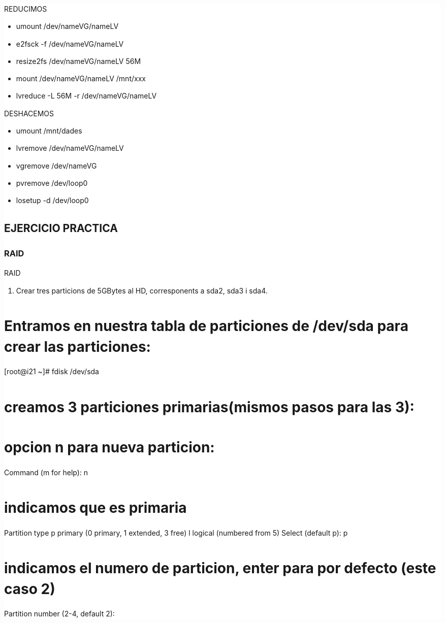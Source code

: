 REDUCIMOS

+ umount /dev/nameVG/nameLV

+ e2fsck -f /dev/nameVG/nameLV

+ resize2fs /dev/nameVG/nameLV 56M

+ mount /dev/nameVG/nameLV /mnt/xxx

+ lvreduce -L 56M -r /dev/nameVG/nameLV


DESHACEMOS

+ umount /mnt/dades

+ lvremove /dev/nameVG/nameLV

+ vgremove /dev/nameVG

+ pvremove /dev/loop0

+ losetup -d /dev/loop0


## EJERCICIO PRACTICA  

### RAID  

RAID
1.	Crear tres particions de 5GBytes al HD, corresponents a sda2, sda3 i sda4.
# Entramos en nuestra tabla de particiones de /dev/sda para crear las particiones:
[root@i21 ~]# fdisk /dev/sda

# creamos 3 particiones primarias(mismos pasos para las 3):
# opcion n para nueva particion:
Command (m for help): n

# indicamos que es primaria
Partition type
   p   primary (0 primary, 1 extended, 3 free)
   l   logical (numbered from 5)
Select (default p): p

# indicamos el numero de particion, enter para por defecto (este caso 2)
Partition number (2-4, default 2):
